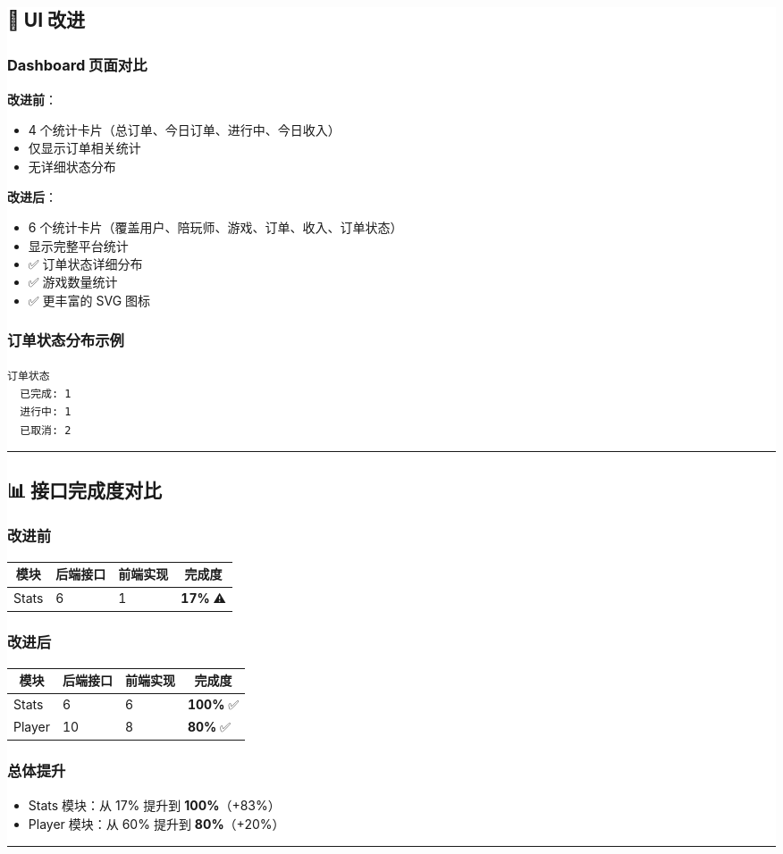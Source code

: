 
## 🎨 UI 改进

### Dashboard 页面对比

**改进前**：

- 4 个统计卡片（总订单、今日订单、进行中、今日收入）
- 仅显示订单相关统计
- 无详细状态分布

**改进后**：

- 6 个统计卡片（覆盖用户、陪玩师、游戏、订单、收入、订单状态）
- 显示完整平台统计
- ✅ 订单状态详细分布
- ✅ 游戏数量统计
- ✅ 更丰富的 SVG 图标

### 订单状态分布示例

```
订单状态
  已完成: 1
  进行中: 1
  已取消: 2
```

---

## 📊 接口完成度对比

### 改进前

| 模块  | 后端接口 | 前端实现 | 完成度     |
| ----- | -------- | -------- | ---------- |
| Stats | 6        | 1        | **17%** ⚠️ |

### 改进后

| 模块   | 后端接口 | 前端实现 | 完成度      |
| ------ | -------- | -------- | ----------- |
| Stats  | 6        | 6        | **100%** ✅ |
| Player | 10       | 8        | **80%** ✅  |

### 总体提升

- Stats 模块：从 17% 提升到 **100%**（+83%）
- Player 模块：从 60% 提升到 **80%**（+20%）

---
